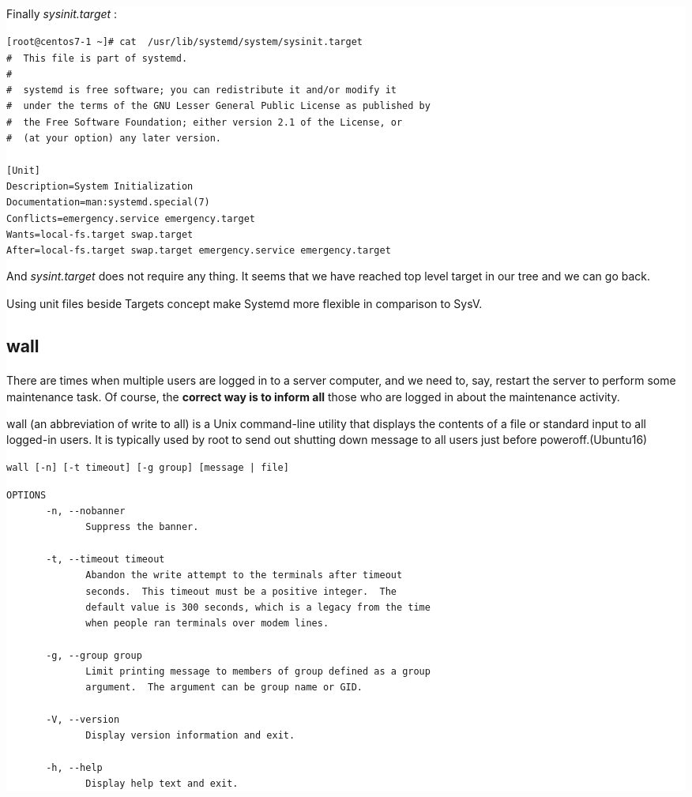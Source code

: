 Finally _sysinit.target_ :

```text
[root@centos7-1 ~]# cat  /usr/lib/systemd/system/sysinit.target
#  This file is part of systemd.
#
#  systemd is free software; you can redistribute it and/or modify it
#  under the terms of the GNU Lesser General Public License as published by
#  the Free Software Foundation; either version 2.1 of the License, or
#  (at your option) any later version.

[Unit]
Description=System Initialization
Documentation=man:systemd.special(7)
Conflicts=emergency.service emergency.target
Wants=local-fs.target swap.target
After=local-fs.target swap.target emergency.service emergency.target
```

And _sysint.target_ does not require any thing. It seems that we have reached top level target in our tree and we can go back.

Using unit files beside Targets concept make Systemd more flexible in comparison to SysV.

## wall

There are times when multiple users are logged in to a server computer, and we need to, say, restart the server to perform some maintenance task. Of course, the **correct way is to inform all** those who are logged in about the maintenance activity.

wall \(an abbreviation of write to all\) is a Unix command-line utility that displays the contents of a file or standard input to all logged-in users. It is typically used by root to send out shutting down message to all users just before poweroff.\(Ubuntu16\)

```text
wall [-n] [-t timeout] [-g group] [message | file]
```

```text
OPTIONS         
       -n, --nobanner
              Suppress the banner.

       -t, --timeout timeout
              Abandon the write attempt to the terminals after timeout
              seconds.  This timeout must be a positive integer.  The
              default value is 300 seconds, which is a legacy from the time
              when people ran terminals over modem lines.

       -g, --group group
              Limit printing message to members of group defined as a group
              argument.  The argument can be group name or GID.

       -V, --version
              Display version information and exit.

       -h, --help
              Display help text and exit.
```
